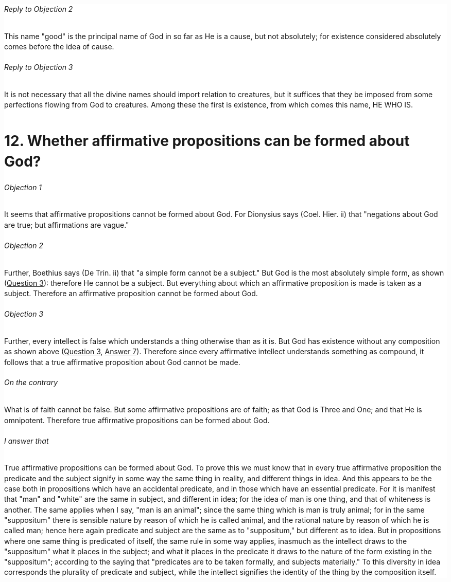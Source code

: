 ###### Reply to Objection 2
This name "good" is the principal name of God in so far as He is a cause, but not absolutely; for existence considered absolutely comes before the idea of cause.

###### Reply to Objection 3
It is not necessary that all the divine names should import relation to creatures, but it suffices that they be imposed from some perfections flowing from God to creatures. Among these the first is existence, from which comes this name, HE WHO IS.  




# 12. Whether affirmative propositions can be formed about God? 

###### Objection 1
It seems that affirmative propositions cannot be formed about God. For Dionysius says (Coel. Hier. ii) that "negations about God are true; but affirmations are vague."  

###### Objection 2
Further, Boethius says (De Trin. ii) that "a simple form cannot be a subject." But God is the most absolutely simple form, as shown ([Question 3](3.%20Simplicity%20of%20God.md)): therefore He cannot be a subject. But everything about which an affirmative proposition is made is taken as a subject. Therefore an affirmative proposition cannot be formed about God.  

###### Objection 3
Further, every intellect is false which understands a thing otherwise than as it is. But God has existence without any composition as shown above ([Question 3](3.%20Simplicity%20of%20God.md), [Answer 7](3.%20Simplicity%20of%20God.md#7.%20Whether%20God%20is%20altogether%20simple?%20)). Therefore since every affirmative intellect understands something as compound, it follows that a true affirmative proposition about God cannot be made.  

###### On the contrary
What is of faith cannot be false. But some affirmative propositions are of faith; as that God is Three and One; and that He is omnipotent. Therefore true affirmative propositions can be formed about God.  

###### I answer that
True affirmative propositions can be formed about God. To prove this we must know that in every true affirmative proposition the predicate and the subject signify in some way the same thing in reality, and different things in idea. And this appears to be the case both in propositions which have an accidental predicate, and in those which have an essential predicate. For it is manifest that "man" and "white" are the same in subject, and different in idea; for the idea of man is one thing, and that of whiteness is another. The same applies when I say, "man is an animal"; since the same thing which is man is truly animal; for in the same "suppositum" there is sensible nature by reason of which he is called animal, and the rational nature by reason of which he is called man; hence here again predicate and subject are the same as to "suppositum," but different as to idea. But in propositions where one same thing is predicated of itself, the same rule in some way applies, inasmuch as the intellect draws to the "suppositum" what it places in the subject; and what it places in the predicate it draws to the nature of the form existing in the "suppositum"; according to the saying that "predicates are to be taken formally, and subjects materially." To this diversity in idea corresponds the plurality of predicate and subject, while the intellect signifies the identity of the thing by the composition itself.  
